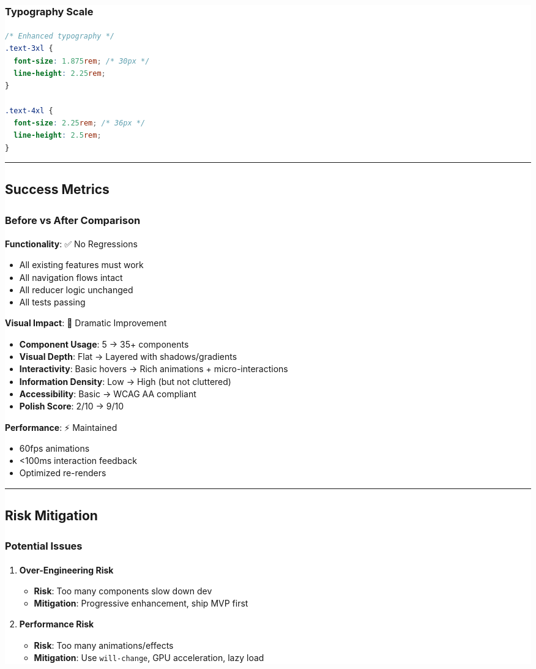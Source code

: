 ### Typography Scale
```css
/* Enhanced typography */
.text-3xl {
  font-size: 1.875rem; /* 30px */
  line-height: 2.25rem;
}

.text-4xl {
  font-size: 2.25rem; /* 36px */
  line-height: 2.5rem;
}
```

---

## Success Metrics

### Before vs After Comparison

**Functionality**: ✅ No Regressions
- All existing features must work
- All navigation flows intact
- All reducer logic unchanged
- All tests passing

**Visual Impact**: 🎨 Dramatic Improvement
- **Component Usage**: 5 → 35+ components
- **Visual Depth**: Flat → Layered with shadows/gradients
- **Interactivity**: Basic hovers → Rich animations + micro-interactions
- **Information Density**: Low → High (but not cluttered)
- **Accessibility**: Basic → WCAG AA compliant
- **Polish Score**: 2/10 → 9/10

**Performance**: ⚡ Maintained
- 60fps animations
- <100ms interaction feedback
- Optimized re-renders

---

## Risk Mitigation

### Potential Issues

1. **Over-Engineering Risk**
   - **Risk**: Too many components slow down dev
   - **Mitigation**: Progressive enhancement, ship MVP first

2. **Performance Risk**
   - **Risk**: Too many animations/effects
   - **Mitigation**: Use `will-change`, GPU acceleration, lazy load
